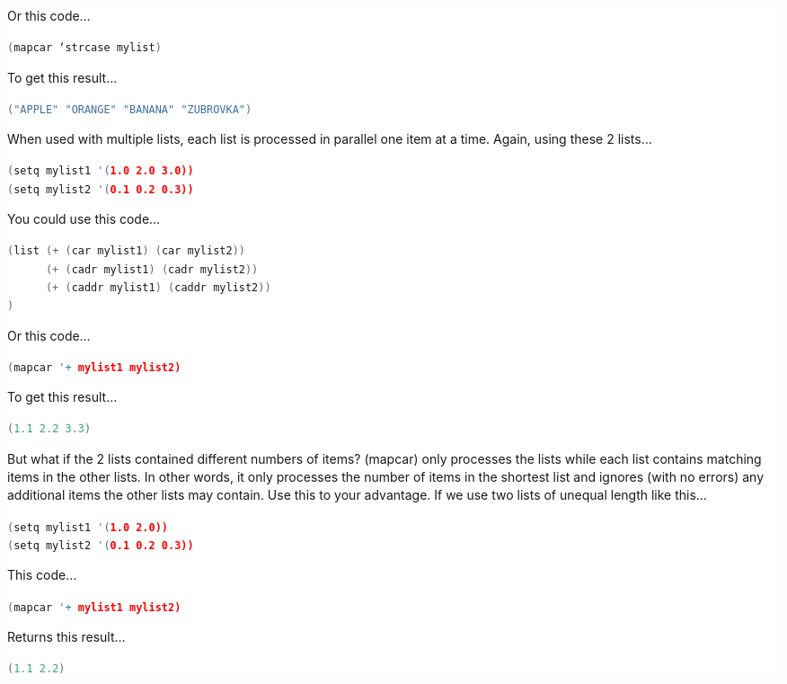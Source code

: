 Or this code…

```c
(mapcar ‘strcase mylist)
```

To get this result…

```c
("APPLE" "ORANGE" "BANANA" "ZUBROVKA")
```

When used with multiple lists, each list is processed in parallel one item at a time. Again, using these 2 lists…

```c
(setq mylist1 '(1.0 2.0 3.0)) 
(setq mylist2 '(0.1 0.2 0.3))
```

You could use this code…

```c
(list (+ (car mylist1) (car mylist2)) 
      (+ (cadr mylist1) (cadr mylist2)) 
      (+ (caddr mylist1) (caddr mylist2))
)
```

Or this code…

```c
(mapcar '+ mylist1 mylist2)
```

To get this result…

```c
(1.1 2.2 3.3)
```

But what if the 2 lists contained different numbers of items? (mapcar) only processes the lists while each list contains matching items in the other lists. In other words, it only processes the number of items in the shortest list and ignores (with no errors) any additional items the other lists may contain. Use this to your advantage. If we use two lists of unequal length like this…

```c
(setq mylist1 '(1.0 2.0)) 
(setq mylist2 '(0.1 0.2 0.3))
```

This code…

```c
(mapcar '+ mylist1 mylist2)
```

Returns this result…

```c
(1.1 2.2)
```
